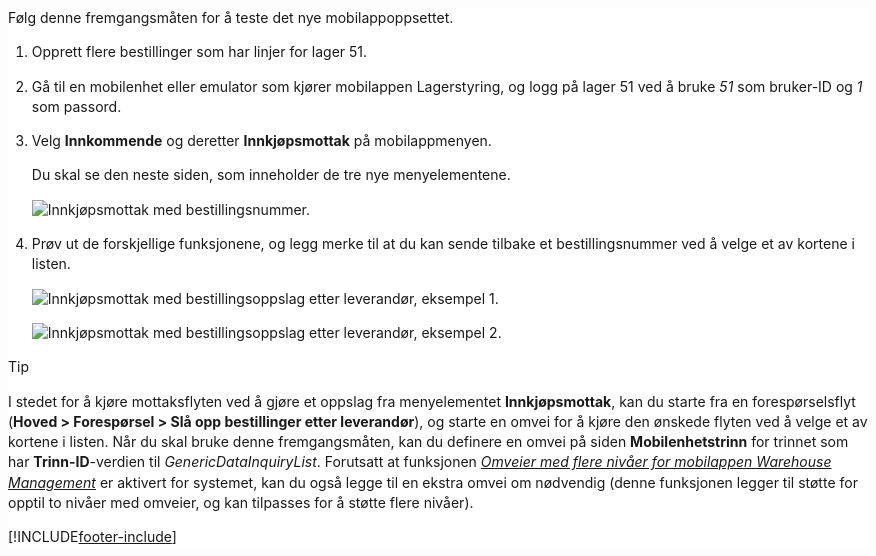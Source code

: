 Følg denne fremgangsmåten for å teste det nye mobilappoppsettet.

1. Opprett flere bestillinger som har linjer for lager 51.
1. Gå til en mobilenhet eller emulator som kjører mobilappen Lagerstyring, og logg på lager 51 ved å bruke *51* som bruker-ID og *1* som passord.
1. Velg **Innkommende** og deretter **Innkjøpsmottak** på mobilappmenyen.

    Du skal se den neste siden, som inneholder de tre nye menyelementene.

    ![Innkjøpsmottak med bestillingsnummer.](media/wma-purchase-receive-po-num-with-detours.png "Innkjøpsmottak med bestillingsnummer")

1. Prøv ut de forskjellige funksjonene, og legg merke til at du kan sende tilbake et bestillingsnummer ved å velge et av kortene i listen.

    ![Innkjøpsmottak med bestillingsoppslag etter leverandør, eksempel 1.](media/wma-purchase-receive-lookup-po-vendor-keyin-detours.png "Innkjøpsmottak med bestillingsoppslag etter leverandør, eksempel 1")

    ![Innkjøpsmottak med bestillingsoppslag etter leverandør, eksempel 2.](media/wma-purchase-receive-lookup-po-vendor-detours.png "Innkjøpsmottak med bestillingsoppslag etter leverandør, eksempel 2")

> [!TIP]
> I stedet for å kjøre mottaksflyten ved å gjøre et oppslag fra menyelementet **Innkjøpsmottak**, kan du starte fra en forespørselsflyt (**Hoved \> Forespørsel \> Slå opp bestillinger etter leverandør**), og starte en omvei for å kjøre den ønskede flyten ved å velge et av kortene i listen. Når du skal bruke denne fremgangsmåten, kan du definere en omvei på siden **Mobilenhetstrinn** for trinnet som har **Trinn-ID**-verdien til *GenericDataInquiryList*. Forutsatt at funksjonen [*Omveier med flere nivåer for mobilappen Warehouse Management*](warehouse-app-detours.md) er aktivert for systemet, kan du også legge til en ekstra omvei om nødvendig (denne funksjonen legger til støtte for opptil to nivåer med omveier, og kan tilpasses for å støtte flere nivåer).

[!INCLUDE[footer-include](../../includes/footer-banner.md)]
